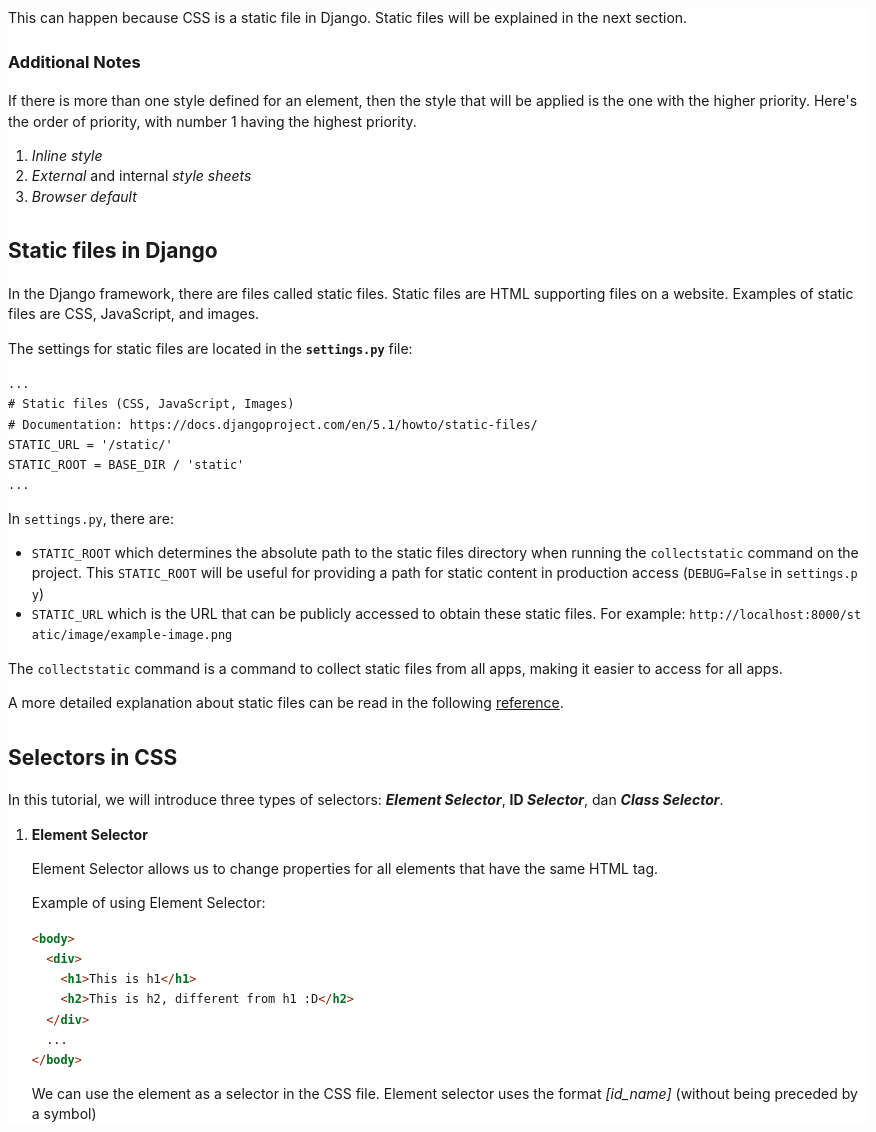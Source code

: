 This can happen because CSS is a static file in Django. Static files will be explained in the next section.

### Additional Notes

If there is more than one style defined for an element, then the style that will be applied is the one with the higher priority. Here's the order of priority, with number 1 having the highest priority.

1. _Inline style_
2. _External_ and internal _style sheets_
3. _Browser default_

## Static files in Django

In the Django framework, there are files called static files. Static files are HTML supporting files on a website. Examples of static files are CSS, JavaScript, and images.

The settings for static files are located in the **`settings.py`** file:

```html 
...
# Static files (CSS, JavaScript, Images)
# Documentation: https://docs.djangoproject.com/en/5.1/howto/static-files/
STATIC_URL = '/static/'
STATIC_ROOT = BASE_DIR / 'static'
...
```
In `settings.py`, there are:

- `STATIC_ROOT` which determines the absolute path to the static files directory when running the `collectstatic` command on the project. This `STATIC_ROOT` will be useful for providing a path for static content in production access (`DEBUG=False` in `settings.py`)
- `STATIC_URL` which is the URL that can be publicly accessed to obtain these static files. For example: `http://localhost:8000/static/image/example-image.png`

The `collectstatic` command is a command to collect static files from all apps, making it easier to access for all apps.

A more detailed explanation about static files can be read in the following [reference](https://docs.djangoproject.com/en/5.1/ref/contrib/staticfiles/).

## Selectors in CSS

In this tutorial, we will introduce three types of selectors: **_Element Selector_**, **ID _Selector_**, dan **_Class Selector_**.

1. **Element Selector**

    Element Selector allows us to change properties for all elements that have the same HTML tag.
    
    Example of using Element Selector:
    ```html 
    <body>
      <div>
        <h1>This is h1</h1>
        <h2>This is h2, different from h1 :D</h2>
      </div>
      ...
    </body>
    ```
    We can use the element as a selector in the CSS file. Element selector uses the format *[id_name]* (without being preceded by a symbol)
    